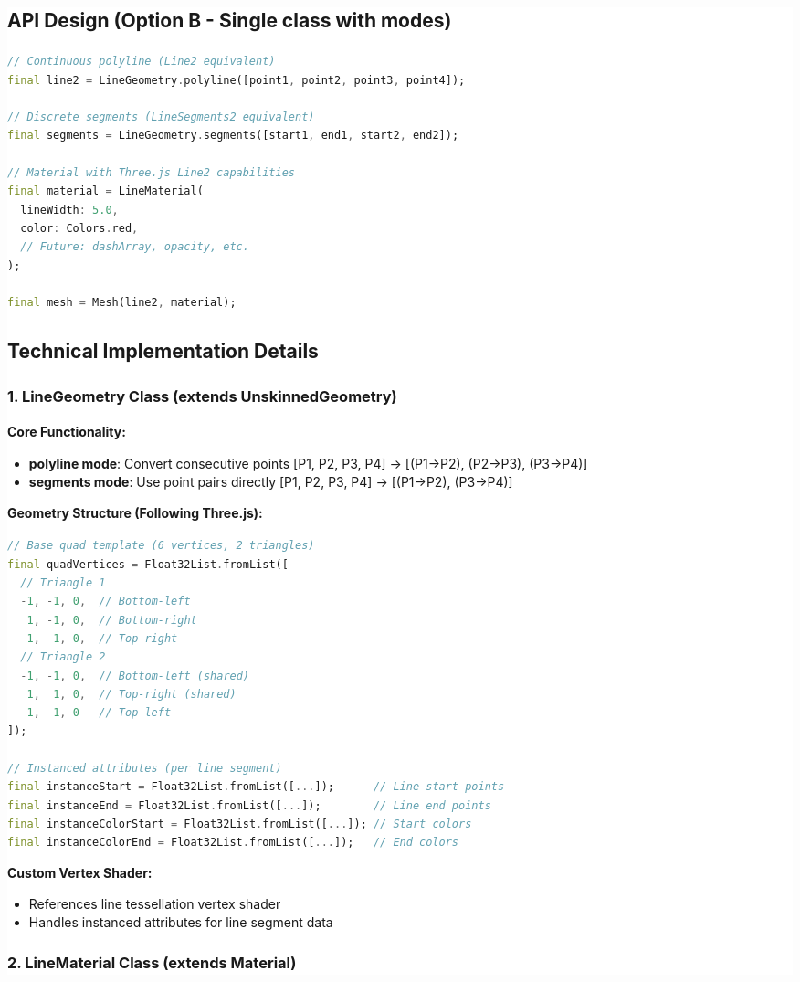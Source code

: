 ## API Design (Option B - Single class with modes)
```dart
// Continuous polyline (Line2 equivalent)
final line2 = LineGeometry.polyline([point1, point2, point3, point4]);

// Discrete segments (LineSegments2 equivalent)  
final segments = LineGeometry.segments([start1, end1, start2, end2]);

// Material with Three.js Line2 capabilities
final material = LineMaterial(
  lineWidth: 5.0,
  color: Colors.red,
  // Future: dashArray, opacity, etc.
);

final mesh = Mesh(line2, material);
```

## Technical Implementation Details

### 1. LineGeometry Class (extends UnskinnedGeometry)

**Core Functionality:**
- **polyline mode**: Convert consecutive points [P1, P2, P3, P4] → [(P1→P2), (P2→P3), (P3→P4)]
- **segments mode**: Use point pairs directly [P1, P2, P3, P4] → [(P1→P2), (P3→P4)]

**Geometry Structure (Following Three.js):**
```dart
// Base quad template (6 vertices, 2 triangles)
final quadVertices = Float32List.fromList([
  // Triangle 1
  -1, -1, 0,  // Bottom-left
   1, -1, 0,  // Bottom-right
   1,  1, 0,  // Top-right
  // Triangle 2  
  -1, -1, 0,  // Bottom-left (shared)
   1,  1, 0,  // Top-right (shared)
  -1,  1, 0   // Top-left
]);

// Instanced attributes (per line segment)
final instanceStart = Float32List.fromList([...]);      // Line start points
final instanceEnd = Float32List.fromList([...]);        // Line end points
final instanceColorStart = Float32List.fromList([...]); // Start colors
final instanceColorEnd = Float32List.fromList([...]);   // End colors
```

**Custom Vertex Shader:**
- References line tessellation vertex shader
- Handles instanced attributes for line segment data

### 2. LineMaterial Class (extends Material)
